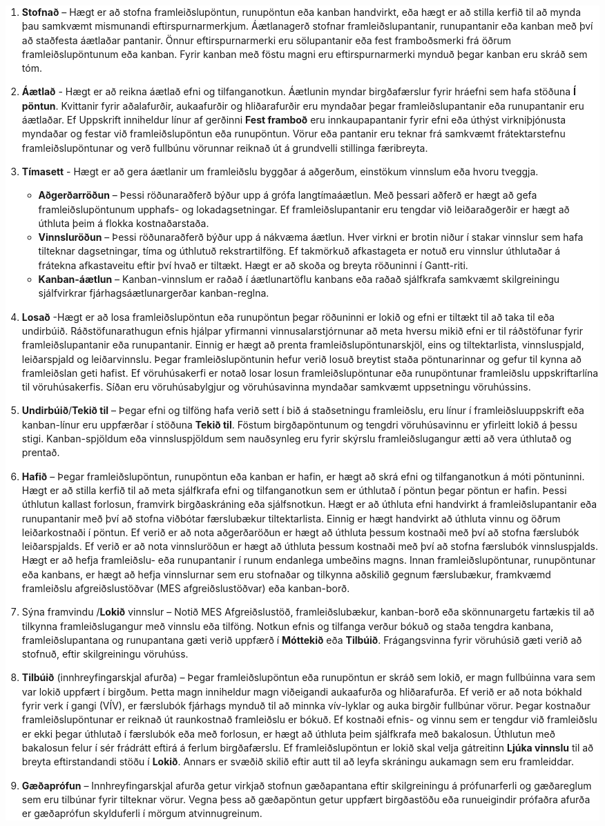 1.  **Stofnað** – Hægt er að stofna framleiðslupöntun, runupöntun eða kanban handvirkt, eða hægt er að stilla kerfið til að mynda þau samkvæmt mismunandi eftirspurnarmerkjum. Áætlanagerð stofnar framleiðslupantanir, runupantanir eða kanban með því að staðfesta áætlaðar pantanir. Önnur eftirspurnarmerki eru sölupantanir eða fest framboðsmerki frá öðrum framleiðslupöntunum eða kanban. Fyrir kanban með föstu magni eru eftirspurnarmerki mynduð þegar kanban eru skráð sem tóm.
2.  **Áætlað** - Hægt er að reikna áætlað efni og tilfanganotkun. Áætlunin myndar birgðafærslur fyrir hráefni sem hafa stöðuna **Í pöntun**. Kvittanir fyrir aðalafurðir, aukaafurðir og hliðarafurðir eru myndaðar þegar framleiðslupantanir eða runupantanir eru áætlaðar. Ef Uppskrift inniheldur línur af gerðinni **Fest framboð** eru innkaupapantanir fyrir efni eða úthýst virkniþjónusta myndaðar og festar við framleiðslupöntun eða runupöntun. Vörur eða pantanir eru teknar frá samkvæmt frátektarstefnu framleiðslupöntunar og verð fullbúnu vörunnar reiknað út á grundvelli stillinga færibreyta.
3.  **Tímasett** - Hægt er að gera áætlanir um framleiðslu byggðar á aðgerðum, einstökum vinnslum eða hvoru tveggja.
    -   **Aðgerðarröðun** – Þessi röðunaraðferð býður upp á grófa langtímaáætlun. Með þessari aðferð er hægt að gefa framleiðslupöntunum upphafs- og lokadagsetningar. Ef framleiðslupantanir eru tengdar við leiðaraðgerðir er hægt að úthluta þeim á flokka kostnaðarstaða.
    -   **Vinnsluröðun** – Þessi röðunaraðferð býður upp á nákvæma áætlun. Hver virkni er brotin niður í stakar vinnslur sem hafa tilteknar dagsetningar, tíma og úthlutuð rekstrartilföng. Ef takmörkuð afkastageta er notuð eru vinnslur úthlutaðar á frátekna afkastaveitu eftir því hvað er tiltækt. Hægt er að skoða og breyta röðuninni í Gantt-riti.
    -   **Kanban-áætlun** – Kanban-vinnslum er raðað í áætlunartöflu kanbans eða raðað sjálfkrafa samkvæmt skilgreiningu sjálfvirkrar fjárhagsáætlunargerðar kanban-reglna.

4.  **Losað** -Hægt er að losa framleiðslupöntun eða runupöntun þegar röðuninni er lokið og efni er tiltækt til að taka til eða undirbúið. Ráðstöfunarathugun efnis hjálpar yfirmanni vinnusalarstjórnunar að meta hversu mikið efni er til ráðstöfunar fyrir framleiðslupantanir eða runupantanir. Einnig er hægt að prenta framleiðslupöntunarskjöl, eins og tiltektarlista, vinnsluspjald, leiðarspjald og leiðarvinnslu. Þegar framleiðslupöntunin hefur verið losuð breytist staða pöntunarinnar og gefur til kynna að framleiðslan geti hafist. Ef vöruhúsakerfi er notað losar losun framleiðslupöntunar eða runupöntunar framleiðslu uppskriftarlína til vöruhúsakerfis. Síðan eru vöruhúsabylgjur og vöruhúsavinna myndaðar samkvæmt uppsetningu vöruhússins.
5.  **Undirbúið**/**Tekið til** – Þegar efni og tilföng hafa verið sett í bið á staðsetningu framleiðslu, eru línur í framleiðsluuppskrift eða kanban-línur eru uppfærðar í stöðuna **Tekið til**. Föstum birgðapöntunum og tengdri vöruhúsavinnu er yfirleitt lokið á þessu stigi. Kanban-spjöldum eða vinnsluspjöldum sem nauðsynleg eru fyrir skýrslu framleiðslugangur ætti að vera úthlutað og prentað.
6.  **Hafið** – Þegar framleiðslupöntun, runupöntun eða kanban er hafin, er hægt að skrá efni og tilfanganotkun á móti pöntuninni. Hægt er að stilla kerfið til að meta sjálfkrafa efni og tilfanganotkun sem er úthlutað í pöntun þegar pöntun er hafin. Þessi úthlutun kallast forlosun, framvirk birgðaskráning eða sjálfsnotkun. Hægt er að úthluta efni handvirkt á framleiðslupantanir eða runupantanir með því að stofna viðbótar færslubækur tiltektarlista. Einnig er hægt handvirkt að úthluta vinnu og öðrum leiðarkostnaði í pöntun. Ef verið er að nota aðgerðaröðun er hægt að úthluta þessum kostnaði með því að stofna færslubók leiðarspjalds. Ef verið er að nota vinnsluröðun er hægt að úthluta þessum kostnaði með því að stofna færslubók vinnsluspjalds. Hægt er að hefja framleiðslu- eða runupantanir í runum endanlega umbeðins magns. Innan framleiðslupöntunar, runupöntunar eða kanbans, er hægt að hefja vinnslurnar sem eru stofnaðar og tilkynna aðskilið gegnum færslubækur, framkvæmd framleiðslu afgreiðslustöðvar (MES afgreiðslustöðvar) eða kanban-borð.
7.  Sýna framvindu /**Lokið** vinnslur – Notið MES Afgreiðslustöð, framleiðslubækur, kanban-borð eða skönnunargetu fartækis til að tilkynna framleiðslugangur með vinnslu eða tilföng. Notkun efnis og tilfanga verður bókuð og staða tengdra kanbana, framleiðslupantana og runupantana gæti verið uppfærð í **Móttekið** eða **Tilbúið**. Frágangsvinna fyrir vöruhúsið gæti verið að stofnuð, eftir skilgreiningu vöruhúss.
8.  **Tilbúið** (innhreyfingarskjal afurða) – Þegar framleiðslupöntun eða runupöntun er skráð sem lokið, er magn fullbúinna vara sem var lokið uppfært í birgðum. Þetta magn inniheldur magn viðeigandi aukaafurða og hliðarafurða. Ef verið er að nota bókhald fyrir verk í gangi (VÍV), er færslubók fjárhags mynduð til að minnka vív-lyklar og auka birgðir fullbúnar vörur. Þegar kostnaður framleiðslupöntunar er reiknað út raunkostnað framleiðslu er bókuð. Ef kostnaði efnis- og vinnu sem er tengdur við framleiðslu er ekki þegar úthlutað í færslubók eða með forlosun, er hægt að úthluta þeim sjálfkrafa með bakalosun. Úthlutun með bakalosun felur í sér frádrátt eftirá á ferlum birgðafærslu. Ef framleiðslupöntun er lokið skal velja gátreitinn **Ljúka vinnslu** til að breyta eftirstandandi stöðu í **Lokið**. Annars er svæðið skilið eftir autt til að leyfa skráningu aukamagn sem eru framleiddar.
9.  **Gæðaprófun** – Innhreyfingarskjal afurða getur virkjað stofnun gæðapantana eftir skilgreiningu á prófunarferli og gæðareglum sem eru tilbúnar fyrir tilteknar vörur. Vegna þess að gæðapöntun getur uppfært birgðastöðu eða runueigindir prófaðra afurða er gæðaprófun skylduferli í mörgum atvinnugreinum.